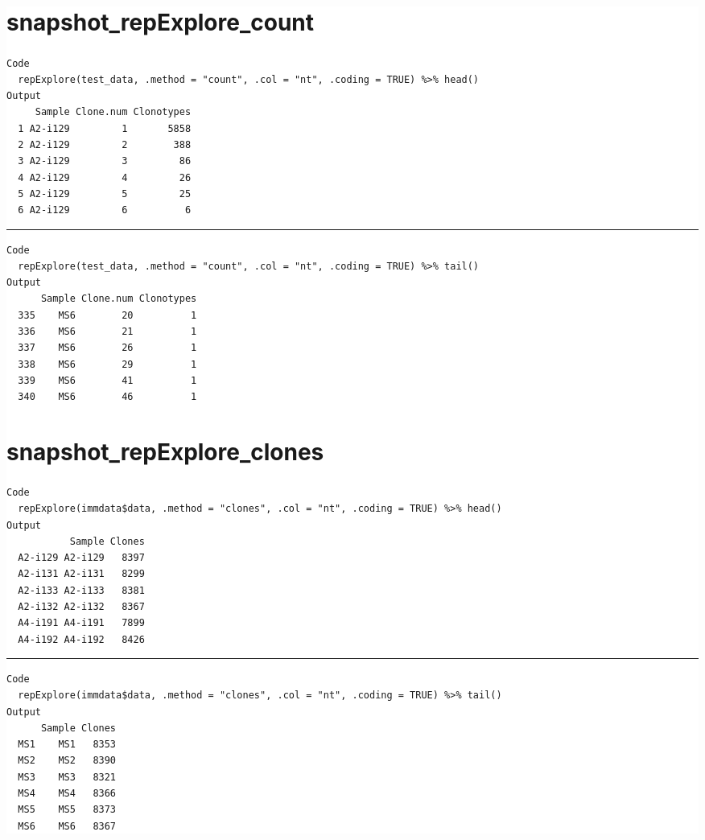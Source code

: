 # snapshot_repExplore_count

    Code
      repExplore(test_data, .method = "count", .col = "nt", .coding = TRUE) %>% head()
    Output
         Sample Clone.num Clonotypes
      1 A2-i129         1       5858
      2 A2-i129         2        388
      3 A2-i129         3         86
      4 A2-i129         4         26
      5 A2-i129         5         25
      6 A2-i129         6          6

---

    Code
      repExplore(test_data, .method = "count", .col = "nt", .coding = TRUE) %>% tail()
    Output
          Sample Clone.num Clonotypes
      335    MS6        20          1
      336    MS6        21          1
      337    MS6        26          1
      338    MS6        29          1
      339    MS6        41          1
      340    MS6        46          1

# snapshot_repExplore_clones

    Code
      repExplore(immdata$data, .method = "clones", .col = "nt", .coding = TRUE) %>% head()
    Output
               Sample Clones
      A2-i129 A2-i129   8397
      A2-i131 A2-i131   8299
      A2-i133 A2-i133   8381
      A2-i132 A2-i132   8367
      A4-i191 A4-i191   7899
      A4-i192 A4-i192   8426

---

    Code
      repExplore(immdata$data, .method = "clones", .col = "nt", .coding = TRUE) %>% tail()
    Output
          Sample Clones
      MS1    MS1   8353
      MS2    MS2   8390
      MS3    MS3   8321
      MS4    MS4   8366
      MS5    MS5   8373
      MS6    MS6   8367
